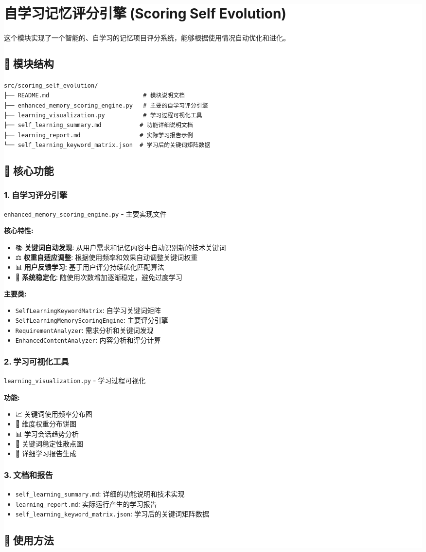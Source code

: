 # 自学习记忆评分引擎 (Scoring Self Evolution)

这个模块实现了一个智能的、自学习的记忆项目评分系统，能够根据使用情况自动优化和进化。

## 📁 模块结构

```
src/scoring_self_evolution/
├── README.md                           # 模块说明文档
├── enhanced_memory_scoring_engine.py   # 主要的自学习评分引擎
├── learning_visualization.py           # 学习过程可视化工具
├── self_learning_summary.md           # 功能详细说明文档
├── learning_report.md                 # 实际学习报告示例
└── self_learning_keyword_matrix.json  # 学习后的关键词矩阵数据
```

## 🚀 核心功能

### 1. 自学习评分引擎
`enhanced_memory_scoring_engine.py` - 主要实现文件

**核心特性:**
- 📚 **关键词自动发现**: 从用户需求和记忆内容中自动识别新的技术关键词
- ⚖️ **权重自适应调整**: 根据使用频率和效果自动调整关键词权重
- 📊 **用户反馈学习**: 基于用户评分持续优化匹配算法
- 🎯 **系统稳定化**: 随使用次数增加逐渐稳定，避免过度学习

**主要类:**
- `SelfLearningKeywordMatrix`: 自学习关键词矩阵
- `SelfLearningMemoryScoringEngine`: 主要评分引擎
- `RequirementAnalyzer`: 需求分析和关键词发现
- `EnhancedContentAnalyzer`: 内容分析和评分计算

### 2. 学习可视化工具
`learning_visualization.py` - 学习过程可视化

**功能:**
- 📈 关键词使用频率分布图
- 🥧 维度权重分布饼图
- 📊 学习会话趋势分析
- 🎨 关键词稳定性散点图
- 📄 详细学习报告生成

### 3. 文档和报告
- `self_learning_summary.md`: 详细的功能说明和技术实现
- `learning_report.md`: 实际运行产生的学习报告
- `self_learning_keyword_matrix.json`: 学习后的关键词矩阵数据

## 🔧 使用方法
